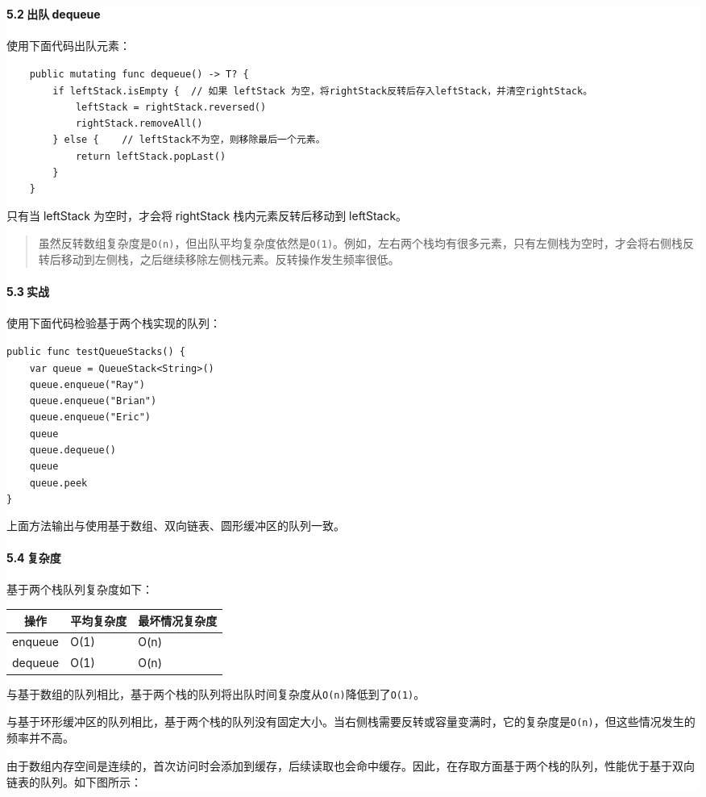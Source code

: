 #### 5.2 出队 dequeue

使用下面代码出队元素：

```
    public mutating func dequeue() -> T? {
        if leftStack.isEmpty {  // 如果 leftStack 为空，将rightStack反转后存入leftStack，并清空rightStack。
            leftStack = rightStack.reversed()
            rightStack.removeAll()
        } else {    // leftStack不为空，则移除最后一个元素。
            return leftStack.popLast()
        }
    }
```

只有当 leftStack 为空时，才会将 rightStack 栈内元素反转后移动到 leftStack。

> 虽然反转数组复杂度是`O(n)`，但出队平均复杂度依然是`O(1)`。例如，左右两个栈均有很多元素，只有左侧栈为空时，才会将右侧栈反转后移动到左侧栈，之后继续移除左侧栈元素。反转操作发生频率很低。

#### 5.3 实战

使用下面代码检验基于两个栈实现的队列：

```
public func testQueueStacks() {
    var queue = QueueStack<String>()
    queue.enqueue("Ray")
    queue.enqueue("Brian")
    queue.enqueue("Eric")
    queue
    queue.dequeue()
    queue
    queue.peek
}
```

上面方法输出与使用基于数组、双向链表、圆形缓冲区的队列一致。

#### 5.4 复杂度

基于两个栈队列复杂度如下：

| 操作    | 平均复杂度 | 最坏情况复杂度 |
| ------- | ---------- | -------------- |
| enqueue | O(1)       | O(n)           |
| dequeue | O(1)       | O(n)           |

与基于数组的队列相比，基于两个栈的队列将出队时间复杂度从`O(n)`降低到了`O(1)`。

与基于环形缓冲区的队列相比，基于两个栈的队列没有固定大小。当右侧栈需要反转或容量变满时，它的复杂度是`O(n)`，但这些情况发生的频率并不高。

由于数组内存空间是连续的，首次访问时会添加到缓存，后续读取也会命中缓存。因此，在存取方面基于两个栈的队列，性能优于基于双向链表的队列。如下图所示：
